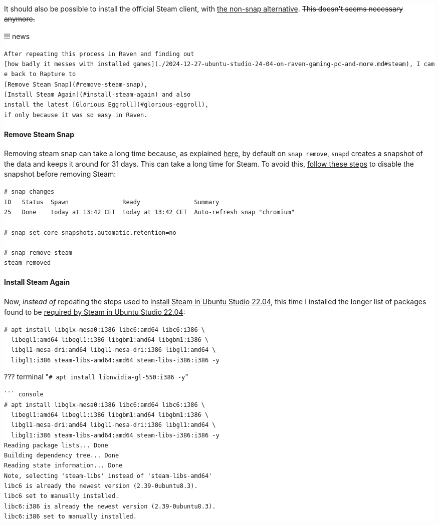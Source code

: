 It should also be possible to install the official Steam client, with
[the non-snap alternative](2024-09-14-ubuntu-studio-24-04-on-computer-for-a-young-artist.md#non-snap-alternative).
~~This doesn't seems necessary anymore.~~

!!! news

    After repeating this process in Raven and finding out
    [how badly it messes with installed games](./2024-12-27-ubuntu-studio-24-04-on-raven-gaming-pc-and-more.md#steam), I came back to Rapture to
    [Remove Steam Snap](#remove-steam-snap),
    [Install Steam Again](#install-steam-again) and also
    install the latest [Glorious Eggroll](#glorious-eggroll),
    if only because it was so easy in Raven.


#### Remove Steam Snap

Removing steam snap can take a long time because, as explained
[here](https://forum.snapcraft.io/t/automatic-snapshots-snap-remove-purge-proposal/11294),
by default on `snap remove`, `snapd` creates a snapshot of the data and
keeps it around for 31 days. This can take a long time for Steam.
To avoid this, [follow these steps](https://askubuntu.com/a/1443259)
to disable the snapshot before removing Steam:

``` console
# snap changes
ID   Status  Spawn               Ready               Summary
25   Done    today at 13:42 CET  today at 13:42 CET  Auto-refresh snap "chromium"

# snap set core snapshots.automatic.retention=no

# snap remove steam
steam removed
```

#### Install Steam Again

Now, *instead of* repeating the steps used to
[install Steam in Ubuntu Studio 22.04](2022-11-12-ubuntu-studio-22-04-on-computer-for-a-young-artist.md),
this time I installed the longer list of packages found to be
[required by Steam in Ubuntu Studio 22.04](./2024-12-27-ubuntu-studio-24-04-on-raven-gaming-pc-and-more.md#install-steam-again):

```
# apt install libglx-mesa0:i386 libc6:amd64 libc6:i386 \
  libegl1:amd64 libegl1:i386 libgbm1:amd64 libgbm1:i386 \
  libgl1-mesa-dri:amd64 libgl1-mesa-dri:i386 libgl1:amd64 \
  libgl1:i386 steam-libs-amd64:amd64 steam-libs-i386:i386 -y
```

??? terminal "`# apt install libnvidia-gl-550:i386 -y`"

    ``` console
    # apt install libglx-mesa0:i386 libc6:amd64 libc6:i386 \
      libegl1:amd64 libegl1:i386 libgbm1:amd64 libgbm1:i386 \
      libgl1-mesa-dri:amd64 libgl1-mesa-dri:i386 libgl1:amd64 \
      libgl1:i386 steam-libs-amd64:amd64 steam-libs-i386:i386 -y
    Reading package lists... Done
    Building dependency tree... Done
    Reading state information... Done
    Note, selecting 'steam-libs' instead of 'steam-libs-amd64'
    libc6 is already the newest version (2.39-0ubuntu8.3).
    libc6 set to manually installed.
    libc6:i386 is already the newest version (2.39-0ubuntu8.3).
    libc6:i386 set to manually installed.